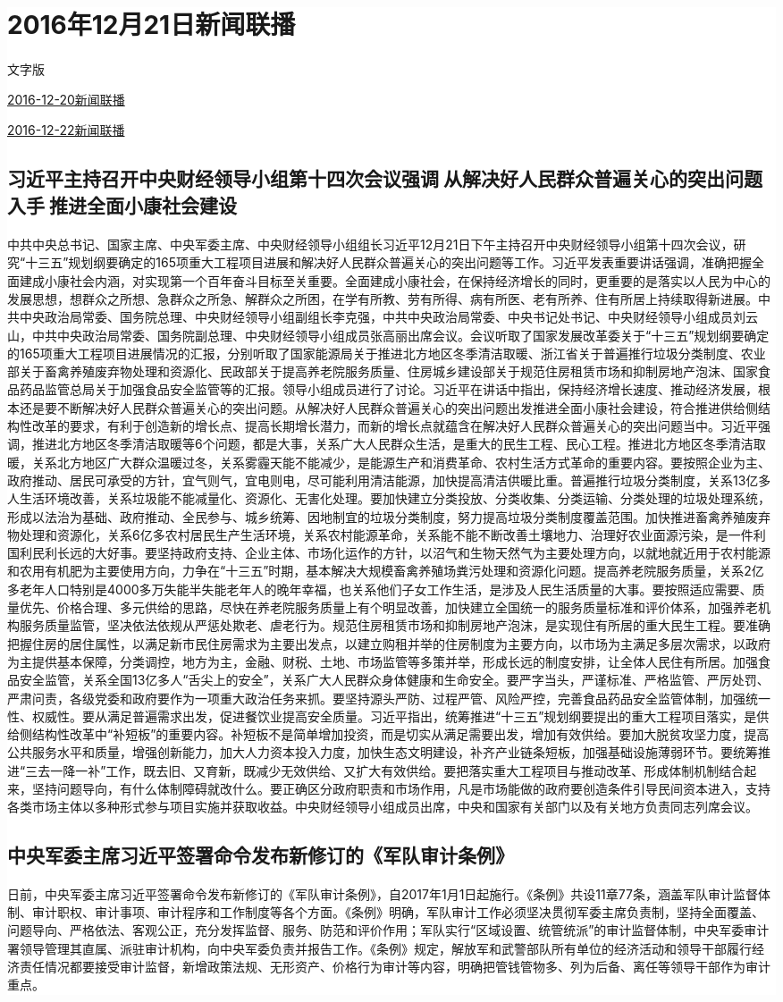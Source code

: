 







# 2016年12月21日新闻联播
 文字版








[2016-12-20新闻联播](/xinwenlianbo/20161220)


[2016-12-22新闻联播](/xinwenlianbo/20161222)





## 习近平主持召开中央财经领导小组第十四次会议强调 从解决好人民群众普遍关心的突出问题入手 推进全面小康社会建设


中共中央总书记、国家主席、中央军委主席、中央财经领导小组组长习近平12月21日下午主持召开中央财经领导小组第十四次会议，研究“十三五”规划纲要确定的165项重大工程项目进展和解决好人民群众普遍关心的突出问题等工作。习近平发表重要讲话强调，准确把握全面建成小康社会内涵，对实现第一个百年奋斗目标至关重要。全面建成小康社会，在保持经济增长的同时，更重要的是落实以人民为中心的发展思想，想群众之所想、急群众之所急、解群众之所困，在学有所教、劳有所得、病有所医、老有所养、住有所居上持续取得新进展。中共中央政治局常委、国务院总理、中央财经领导小组副组长李克强，中共中央政治局常委、中央书记处书记、中央财经领导小组成员刘云山，中共中央政治局常委、国务院副总理、中央财经领导小组成员张高丽出席会议。会议听取了国家发展改革委关于“十三五”规划纲要确定的165项重大工程项目进展情况的汇报，分别听取了国家能源局关于推进北方地区冬季清洁取暖、浙江省关于普遍推行垃圾分类制度、农业部关于畜禽养殖废弃物处理和资源化、民政部关于提高养老院服务质量、住房城乡建设部关于规范住房租赁市场和抑制房地产泡沫、国家食品药品监管总局关于加强食品安全监管等的汇报。领导小组成员进行了讨论。习近平在讲话中指出，保持经济增长速度、推动经济发展，根本还是要不断解决好人民群众普遍关心的突出问题。从解决好人民群众普遍关心的突出问题出发推进全面小康社会建设，符合推进供给侧结构性改革的要求，有利于创造新的增长点、提高长期增长潜力，而新的增长点就蕴含在解决好人民群众普遍关心的突出问题当中。习近平强调，推进北方地区冬季清洁取暖等6个问题，都是大事，关系广大人民群众生活，是重大的民生工程、民心工程。推进北方地区冬季清洁取暖，关系北方地区广大群众温暖过冬，关系雾霾天能不能减少，是能源生产和消费革命、农村生活方式革命的重要内容。要按照企业为主、政府推动、居民可承受的方针，宜气则气，宜电则电，尽可能利用清洁能源，加快提高清洁供暖比重。普遍推行垃圾分类制度，关系13亿多人生活环境改善，关系垃圾能不能减量化、资源化、无害化处理。要加快建立分类投放、分类收集、分类运输、分类处理的垃圾处理系统，形成以法治为基础、政府推动、全民参与、城乡统筹、因地制宜的垃圾分类制度，努力提高垃圾分类制度覆盖范围。加快推进畜禽养殖废弃物处理和资源化，关系6亿多农村居民生产生活环境，关系农村能源革命，关系能不能不断改善土壤地力、治理好农业面源污染，是一件利国利民利长远的大好事。要坚持政府支持、企业主体、市场化运作的方针，以沼气和生物天然气为主要处理方向，以就地就近用于农村能源和农用有机肥为主要使用方向，力争在“十三五”时期，基本解决大规模畜禽养殖场粪污处理和资源化问题。提高养老院服务质量，关系2亿多老年人口特别是4000多万失能半失能老年人的晚年幸福，也关系他们子女工作生活，是涉及人民生活质量的大事。要按照适应需要、质量优先、价格合理、多元供给的思路，尽快在养老院服务质量上有个明显改善，加快建立全国统一的服务质量标准和评价体系，加强养老机构服务质量监管，坚决依法依规从严惩处欺老、虐老行为。规范住房租赁市场和抑制房地产泡沫，是实现住有所居的重大民生工程。要准确把握住房的居住属性，以满足新市民住房需求为主要出发点，以建立购租并举的住房制度为主要方向，以市场为主满足多层次需求，以政府为主提供基本保障，分类调控，地方为主，金融、财税、土地、市场监管等多策并举，形成长远的制度安排，让全体人民住有所居。加强食品安全监管，关系全国13亿多人“舌尖上的安全”，关系广大人民群众身体健康和生命安全。要严字当头，严谨标准、严格监管、严厉处罚、严肃问责，各级党委和政府要作为一项重大政治任务来抓。要坚持源头严防、过程严管、风险严控，完善食品药品安全监管体制，加强统一性、权威性。要从满足普遍需求出发，促进餐饮业提高安全质量。习近平指出，统筹推进“十三五”规划纲要提出的重大工程项目落实，是供给侧结构性改革中“补短板”的重要内容。补短板不是简单增加投资，而是切实从满足需要出发，增加有效供给。要加大脱贫攻坚力度，提高公共服务水平和质量，增强创新能力，加大人力资本投入力度，加快生态文明建设，补齐产业链条短板，加强基础设施薄弱环节。要统筹推进“三去一降一补”工作，既去旧、又育新，既减少无效供给、又扩大有效供给。要把落实重大工程项目与推动改革、形成体制机制结合起来，坚持问题导向，有什么体制障碍就改什么。要正确区分政府职责和市场作用，凡是市场能做的政府要创造条件引导民间资本进入，支持各类市场主体以多种形式参与项目实施并获取收益。中央财经领导小组成员出席，中央和国家有关部门以及有关地方负责同志列席会议。


## 中央军委主席习近平签署命令发布新修订的《军队审计条例》


日前，中央军委主席习近平签署命令发布新修订的《军队审计条例》，自2017年1月1日起施行。《条例》共设11章77条，涵盖军队审计监督体制、审计职权、审计事项、审计程序和工作制度等各个方面。《条例》明确，军队审计工作必须坚决贯彻军委主席负责制，坚持全面覆盖、问题导向、严格依法、客观公正，充分发挥监督、服务、防范和评价作用；军队实行“区域设置、统管统派”的审计监督体制，中央军委审计署领导管理其直属、派驻审计机构，向中央军委负责并报告工作。《条例》规定，解放军和武警部队所有单位的经济活动和领导干部履行经济责任情况都要接受审计监督，新增政策法规、无形资产、价格行为审计等内容，明确把管钱管物多、列为后备、离任等领导干部作为审计重点。

